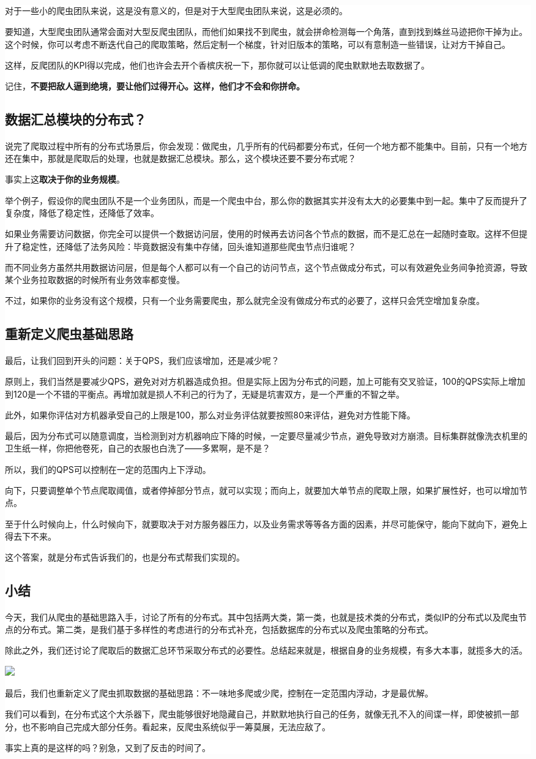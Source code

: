 对于一些小的爬虫团队来说，这是没有意义的，但是对于大型爬虫团队来说，这是必须的。

要知道，大型爬虫团队通常会面对大型反爬虫团队，而他们如果找不到爬虫，就会拼命检测每一个角落，直到找到蛛丝马迹把你干掉为止。这个时候，你可以考虑不断迭代自己的爬取策略，然后定制一个梯度，针对旧版本的策略，可以有意制造一些错误，让对方干掉自己。

这样，反爬团队的KPI得以完成，他们也许会去开个香槟庆祝一下，那你就可以让低调的爬虫默默地去取数据了。

记住，**不要把敌人逼到绝境，要让他们过得开心。这样，他们才不会和你拼命。**

## 数据汇总模块的分布式？

说完了爬取过程中所有的分布式场景后，你会发现：做爬虫，几乎所有的代码都要分布式，任何一个地方都不能集中。目前，只有一个地方还在集中，那就是爬取后的处理，也就是数据汇总模块。那么，这个模块还要不要分布式呢？

事实上这**取决于你的业务规模**。

举个例子，假设你的爬虫团队不是一个业务团队，而是一个爬虫中台，那么你的数据其实并没有太大的必要集中到一起。集中了反而提升了复杂度，降低了稳定性，还降低了效率。

如果业务需要访问数据，你完全可以提供一个数据访问层，使用的时候再去访问各个节点的数据，而不是汇总在一起随时查取。这样不但提升了稳定性，还降低了法务风险：毕竟数据没有集中存储，回头谁知道那些爬虫节点归谁呢？

而不同业务方虽然共用数据访问层，但是每个人都可以有一个自己的访问节点，这个节点做成分布式，可以有效避免业务间争抢资源，导致某个业务拉取数据的时候所有业务效率都变慢。

不过，如果你的业务没有这个规模，只有一个业务需要爬虫，那么就完全没有做成分布式的必要了，这样只会凭空增加复杂度。

## 重新定义爬虫基础思路

最后，让我们回到开头的问题：关于QPS，我们应该增加，还是减少呢？

原则上，我们当然是要减少QPS，避免对对方机器造成负担。但是实际上因为分布式的问题，加上可能有交叉验证，100的QPS实际上增加到120是一个不错的平衡点。再增加就是损人不利己的行为了，无疑是坑害双方，是一个严重的不智之举。

此外，如果你评估对方机器承受自己的上限是100，那么对业务评估就要按照80来评估，避免对方性能下降。

最后，因为分布式可以随意调度，当检测到对方机器响应下降的时候，一定要尽量减少节点，避免导致对方崩溃。目标集群就像洗衣机里的卫生纸一样，你把他卷死，自己的衣服也白洗了——多累啊，是不是？

所以，我们的QPS可以控制在一定的范围内上下浮动。

向下，只要调整单个节点爬取阈值，或者停掉部分节点，就可以实现；而向上，就要加大单节点的爬取上限，如果扩展性好，也可以增加节点。

至于什么时候向上，什么时候向下，就要取决于对方服务器压力，以及业务需求等等各方面的因素，并尽可能保守，能向下就向下，避免上得去下不来。

这个答案，就是分布式告诉我们的，也是分布式帮我们实现的。

## 小结

今天，我们从爬虫的基础思路入手，讨论了所有的分布式。其中包括两大类，第一类，也就是技术类的分布式，类似IP的分布式以及爬虫节点的分布式。第二类，是我们基于多样性的考虑进行的分布式补充，包括数据库的分布式以及爬虫策略的分布式。

除此之外，我们还讨论了爬取后的数据汇总环节采取分布式的必要性。总结起来就是，根据自身的业务规模，有多大本事，就揽多大的活。

![](https://static001.geekbang.org/resource/image/b6/fc/b6efaa9f9928607736c2eeb3273950fc.jpg?wh=2160x1379)

最后，我们也重新定义了爬虫抓取数据的基础思路：不一味地多爬或少爬，控制在一定范围内浮动，才是最优解。

我们可以看到，在分布式这个大杀器下，爬虫能够很好地隐藏自己，并默默地执行自己的任务，就像无孔不入的间谍一样，即使被抓一部分，也不影响自己完成大部分任务。看起来，反爬虫系统似乎一筹莫展，无法应敌了。

事实上真的是这样的吗？别急，又到了反击的时间了。
